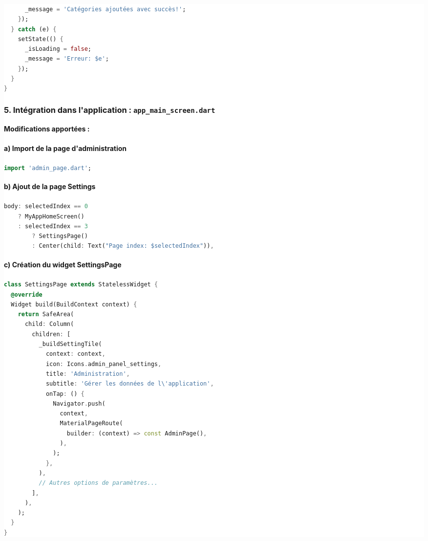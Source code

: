 ```dart
      _message = 'Catégories ajoutées avec succès!';
    });
  } catch (e) {
    setState(() {
      _isLoading = false;
      _message = 'Erreur: $e';
    });
  }
}
```

### 5. Intégration dans l'application : `app_main_screen.dart`

**Modifications apportées :**

#### a) Import de la page d'administration
```dart
import 'admin_page.dart';
```

#### b) Ajout de la page Settings
```dart
body: selectedIndex == 0
    ? MyAppHomeScreen()
    : selectedIndex == 3
        ? SettingsPage()
        : Center(child: Text("Page index: $selectedIndex")),
```

#### c) Création du widget SettingsPage
```dart
class SettingsPage extends StatelessWidget {
  @override
  Widget build(BuildContext context) {
    return SafeArea(
      child: Column(
        children: [
          _buildSettingTile(
            context: context,
            icon: Icons.admin_panel_settings,
            title: 'Administration',
            subtitle: 'Gérer les données de l\'application',
            onTap: () {
              Navigator.push(
                context,
                MaterialPageRoute(
                  builder: (context) => const AdminPage(),
                ),
              );
            },
          ),
          // Autres options de paramètres...
        ],
      ),
    );
  }
}
```
